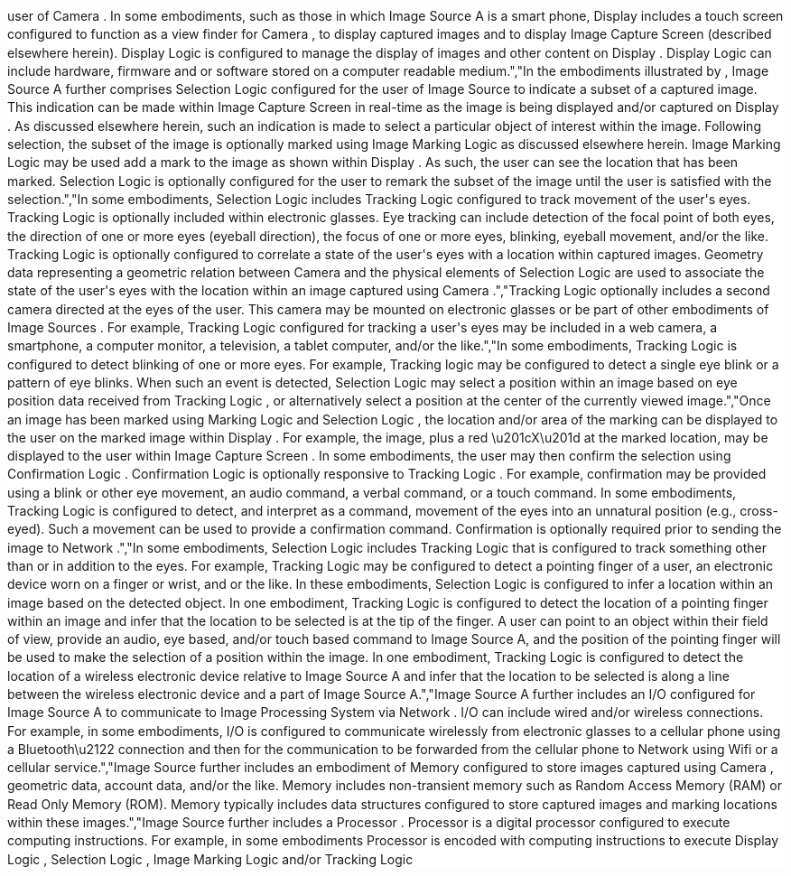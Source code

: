 user of Camera . In some embodiments, such as those in which Image Source A is a smart phone, Display  includes a touch screen configured to function as a view finder for Camera , to display captured images and to display Image Capture Screen  (described elsewhere herein). Display Logic  is configured to manage the display of images and other content on Display . Display Logic  can include hardware, firmware and or software stored on a computer readable medium.","In the embodiments illustrated by , Image Source A further comprises Selection Logic  configured for the user of Image Source  to indicate a subset of a captured image. This indication can be made within Image Capture Screen  in real-time as the image is being displayed and\/or captured on Display . As discussed elsewhere herein, such an indication is made to select a particular object of interest within the image. Following selection, the subset of the image is optionally marked using Image Marking Logic  as discussed elsewhere herein. Image Marking Logic  may be used add a mark to the image as shown within Display . As such, the user can see the location that has been marked. Selection Logic  is optionally configured for the user to remark the subset of the image until the user is satisfied with the selection.","In some embodiments, Selection Logic  includes Tracking Logic  configured to track movement of the user's eyes. Tracking Logic  is optionally included within electronic glasses. Eye tracking can include detection of the focal point of both eyes, the direction of one or more eyes (eyeball direction), the focus of one or more eyes, blinking, eyeball movement, and\/or the like. Tracking Logic  is optionally configured to correlate a state of the user's eyes with a location within captured images. Geometry data representing a geometric relation between Camera  and the physical elements of Selection Logic  are used to associate the state of the user's eyes with the location within an image captured using Camera .","Tracking Logic  optionally includes a second camera directed at the eyes of the user. This camera may be mounted on electronic glasses or be part of other embodiments of Image Sources . For example, Tracking Logic  configured for tracking a user's eyes may be included in a web camera, a smartphone, a computer monitor, a television, a tablet computer, and\/or the like.","In some embodiments, Tracking Logic  is configured to detect blinking of one or more eyes. For example, Tracking logic  may be configured to detect a single eye blink or a pattern of eye blinks. When such an event is detected, Selection Logic  may select a position within an image based on eye position data received from Tracking Logic , or alternatively select a position at the center of the currently viewed image.","Once an image has been marked using Marking Logic  and Selection Logic , the location and\/or area of the marking can be displayed to the user on the marked image within Display . For example, the image, plus a red \u201cX\u201d at the marked location, may be displayed to the user within Image Capture Screen . In some embodiments, the user may then confirm the selection using Confirmation Logic . Confirmation Logic  is optionally responsive to Tracking Logic . For example, confirmation may be provided using a blink or other eye movement, an audio command, a verbal command, or a touch command. In some embodiments, Tracking Logic  is configured to detect, and interpret as a command, movement of the eyes into an unnatural position (e.g., cross-eyed). Such a movement can be used to provide a confirmation command. Confirmation is optionally required prior to sending the image to Network .","In some embodiments, Selection Logic  includes Tracking Logic  that is configured to track something other than or in addition to the eyes. For example, Tracking Logic  may be configured to detect a pointing finger of a user, an electronic device worn on a finger or wrist, and or the like. In these embodiments, Selection Logic  is configured to infer a location within an image based on the detected object. In one embodiment, Tracking Logic  is configured to detect the location of a pointing finger within an image and infer that the location to be selected is at the tip of the finger. A user can point to an object within their field of view, provide an audio, eye based, and\/or touch based command to Image Source A, and the position of the pointing finger will be used to make the selection of a position within the image. In one embodiment, Tracking Logic  is configured to detect the location of a wireless electronic device relative to Image Source A and infer that the location to be selected is along a line between the wireless electronic device and a part of Image Source A.","Image Source A further includes an I\/O  configured for Image Source A to communicate to Image Processing System  via Network . I\/O  can include wired and\/or wireless connections. For example, in some embodiments, I\/O is configured to communicate wirelessly from electronic glasses to a cellular phone using a Bluetooth\u2122 connection and then for the communication to be forwarded from the cellular phone to Network  using Wifi or a cellular service.","Image Source  further includes an embodiment of Memory  configured to store images captured using Camera , geometric data, account data, and\/or the like. Memory  includes non-transient memory such as Random Access Memory (RAM) or Read Only Memory (ROM). Memory  typically includes data structures configured to store captured images and marking locations within these images.","Image Source  further includes a Processor . Processor  is a digital processor configured to execute computing instructions. For example, in some embodiments Processor  is encoded with computing instructions to execute Display Logic , Selection Logic , Image Marking Logic  and\/or Tracking Logic